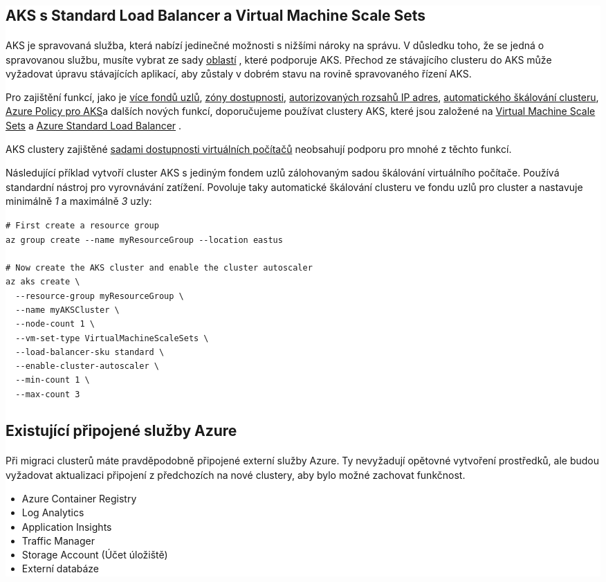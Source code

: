 ## <a name="aks-with-standard-load-balancer-and-virtual-machine-scale-sets"></a>AKS s Standard Load Balancer a Virtual Machine Scale Sets

AKS je spravovaná služba, která nabízí jedinečné možnosti s nižšími nároky na správu. V důsledku toho, že se jedná o spravovanou službu, musíte vybrat ze sady [oblastí](./quotas-skus-regions.md) , které podporuje AKS. Přechod ze stávajícího clusteru do AKS může vyžadovat úpravu stávajících aplikací, aby zůstaly v dobrém stavu na rovině spravovaného řízení AKS.

Pro zajištění funkcí, jako je [více fondů uzlů](./use-multiple-node-pools.md), [zóny dostupnosti](../availability-zones/az-overview.md), [autorizovaných rozsahů IP adres](./api-server-authorized-ip-ranges.md), [automatického škálování clusteru](./cluster-autoscaler.md), [Azure Policy pro AKS](../governance/policy/concepts/policy-for-kubernetes.md)a dalších nových funkcí, doporučujeme používat clustery AKS, které jsou založené na [Virtual Machine Scale Sets](../virtual-machine-scale-sets/index.yml) a [Azure Standard Load Balancer](./load-balancer-standard.md) .

AKS clustery zajištěné [sadami dostupnosti virtuálních počítačů](../virtual-machine-scale-sets/availability.md#availability-sets) neobsahují podporu pro mnohé z těchto funkcí.

Následující příklad vytvoří cluster AKS s jediným fondem uzlů zálohovaným sadou škálování virtuálního počítače. Používá standardní nástroj pro vyrovnávání zatížení. Povoluje taky automatické škálování clusteru ve fondu uzlů pro cluster a nastavuje minimálně *1* a maximálně *3* uzly:

```azurecli-interactive
# First create a resource group
az group create --name myResourceGroup --location eastus

# Now create the AKS cluster and enable the cluster autoscaler
az aks create \
  --resource-group myResourceGroup \
  --name myAKSCluster \
  --node-count 1 \
  --vm-set-type VirtualMachineScaleSets \
  --load-balancer-sku standard \
  --enable-cluster-autoscaler \
  --min-count 1 \
  --max-count 3
```

## <a name="existing-attached-azure-services"></a>Existující připojené služby Azure

Při migraci clusterů máte pravděpodobně připojené externí služby Azure. Ty nevyžadují opětovné vytvoření prostředků, ale budou vyžadovat aktualizaci připojení z předchozích na nové clustery, aby bylo možné zachovat funkčnost.

* Azure Container Registry
* Log Analytics
* Application Insights
* Traffic Manager
* Storage Account (Účet úložiště)
* Externí databáze
